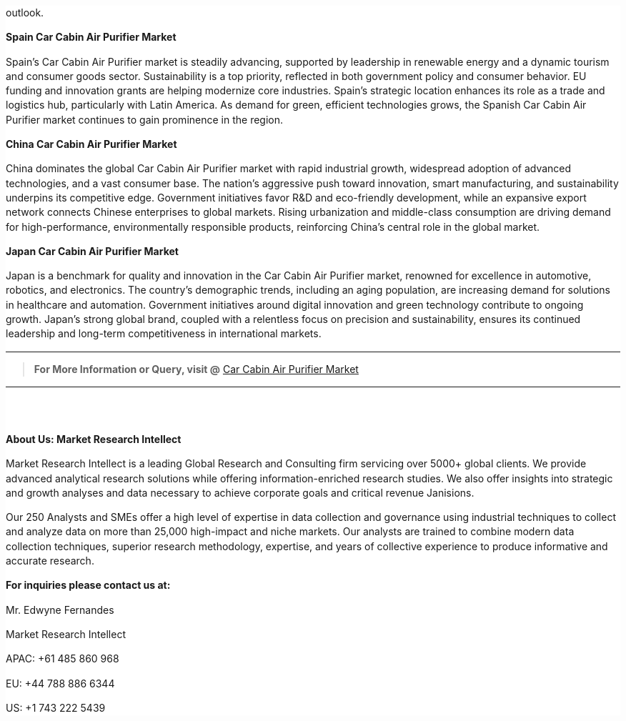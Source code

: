outlook.</p><p class="" data-start="4424" data-end="4975"><strong data-start="4424" data-end="4445">Spain Car Cabin Air Purifier Market</strong></p><p class="" data-start="4424" data-end="4975">Spain&rsquo;s Car Cabin Air Purifier market is steadily advancing, supported by leadership in renewable energy and a dynamic tourism and consumer goods sector. Sustainability is a top priority, reflected in both government policy and consumer behavior. EU funding and innovation grants are helping modernize core industries. Spain&rsquo;s strategic location enhances its role as a trade and logistics hub, particularly with Latin America. As demand for green, efficient technologies grows, the Spanish Car Cabin Air Purifier market continues to gain prominence in the region.</p><p class="" data-start="4977" data-end="5589"><strong data-start="4977" data-end="4998">China Car Cabin Air Purifier Market</strong></p><p class="" data-start="4977" data-end="5589">China dominates the global Car Cabin Air Purifier market with rapid industrial growth, widespread adoption of advanced technologies, and a vast consumer base. The nation&rsquo;s aggressive push toward innovation, smart manufacturing, and sustainability underpins its competitive edge. Government initiatives favor R&amp;D and eco-friendly development, while an expansive export network connects Chinese enterprises to global markets. Rising urbanization and middle-class consumption are driving demand for high-performance, environmentally responsible products, reinforcing China&rsquo;s central role in the global market.</p><p class="" data-start="5591" data-end="6162"><strong data-start="5591" data-end="5612">Japan Car Cabin Air Purifier Market</strong></p><p class="" data-start="5591" data-end="6162">Japan is a benchmark for quality and innovation in the Car Cabin Air Purifier market, renowned for excellence in automotive, robotics, and electronics. The country&rsquo;s demographic trends, including an aging population, are increasing demand for solutions in healthcare and automation. Government initiatives around digital innovation and green technology contribute to ongoing growth. Japan&rsquo;s strong global brand, coupled with a relentless focus on precision and sustainability, ensures its continued leadership and long-term competitiveness in international markets.</p><hr /><blockquote><p><span class="font-[700]"><strong>For More Information or Query, visit&nbsp;@</strong>&nbsp;</span><span class="font-[700]"><a href="https://www.marketresearchintellect.com/product/global-car-cabin-air-purifier-market/?utm_source=Linkedin&utm_medium=049" target="_blank" data-tracking-control-name="article-ssr-frontend-pulse_little-text-block" data-tracking-will-navigate="" data-test-link="">Car Cabin Air Purifier Market</a></span></p></blockquote><hr /><h3>&nbsp;</h3><p><strong><span class="font-[700]">About Us: Market Research Intellect</span></strong></p><p><span class="">Market Research Intellect is a leading Global Research and Consulting firm servicing over 5000+ global clients. We provide advanced analytical research solutions while offering information-enriched research studies.&nbsp;</span>We also offer insights into strategic and growth analyses and data necessary to achieve corporate goals and critical revenue Janisions.</p><p><span class="">Our 250 Analysts and SMEs offer a high level of expertise in data collection and governance using industrial techniques to collect and analyze data on more than 25,000 high-impact and niche markets. Our analysts are trained to combine modern data collection techniques, superior research methodology, expertise, and years of collective experience to produce informative and accurate research.</span></p><p><strong>For inquiries please contact us at:</strong></p><p>Mr. Edwyne Fernandes</p><p>Market Research Intellect</p><p>APAC: +61 485 860 968</p><p>EU: +44 788 886 6344</p><p>US: +1 743 222 5439</p>
